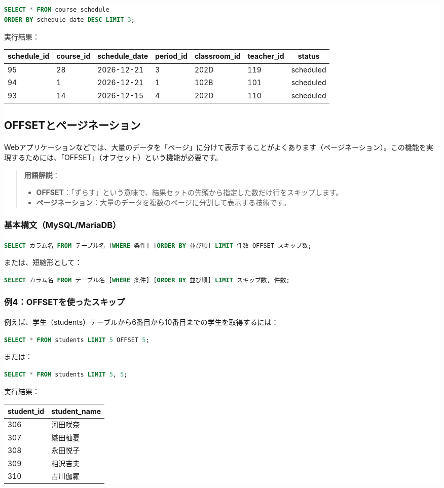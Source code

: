 ```sql
SELECT * FROM course_schedule 
ORDER BY schedule_date DESC LIMIT 3;
```

実行結果：

| schedule_id | course_id | schedule_date | period_id | classroom_id | teacher_id | status    |
|-------------|-----------|---------------|-----------|--------------|------------|-----------|
| 95          | 28        | 2026-12-21    | 3         | 202D         | 119        | scheduled |
| 94          | 1         | 2026-12-21    | 1         | 102B         | 101        | scheduled |
| 93          | 14        | 2026-12-15    | 4         | 202D         | 110        | scheduled |

## OFFSETとページネーション

Webアプリケーションなどでは、大量のデータを「ページ」に分けて表示することがよくあります（ページネーション）。この機能を実現するためには、「OFFSET」（オフセット）という機能が必要です。

> **用語解説**：
> - **OFFSET**：「ずらす」という意味で、結果セットの先頭から指定した数だけ行をスキップします。
> - **ページネーション**：大量のデータを複数のページに分割して表示する技術です。

### 基本構文（MySQL/MariaDB）

```sql
SELECT カラム名 FROM テーブル名 [WHERE 条件] [ORDER BY 並び順] LIMIT 件数 OFFSET スキップ数;
```

または、短縮形として：

```sql
SELECT カラム名 FROM テーブル名 [WHERE 条件] [ORDER BY 並び順] LIMIT スキップ数, 件数;
```

### 例4：OFFSETを使ったスキップ

例えば、学生（students）テーブルから6番目から10番目までの学生を取得するには：

```sql
SELECT * FROM students LIMIT 5 OFFSET 5;
```

または：

```sql
SELECT * FROM students LIMIT 5, 5;
```

実行結果：

| student_id | student_name |
|------------|--------------|
| 306        | 河田咲奈     |
| 307        | 織田柚夏     |
| 308        | 永田悦子     |
| 309        | 相沢吉夫     |
| 310        | 吉川伽羅     |
